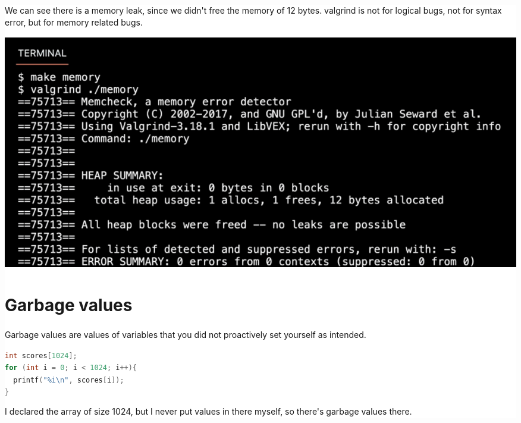 We can see there is a memory leak, since we didn't free the memory of 12 bytes. valgrind is not for logical bugs, not for syntax error, but for memory related bugs. 

![memory16](../..\images\2024-04-12-cs50-5\memory16.jpg)

# Garbage values
Garbage values are values of variables that you did not proactively set yourself as intended. 
```c
int scores[1024];
for (int i = 0; i < 1024; i++){
  printf("%i\n", scores[i]);
}
```
I declared the array of size 1024, but I never put values in there myself, so there's garbage values there. 